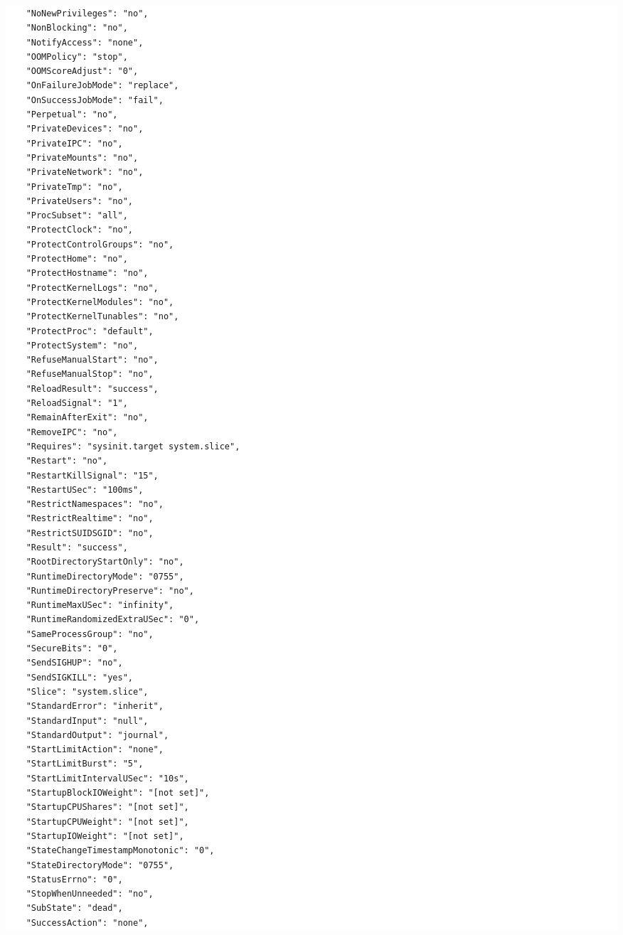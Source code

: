         "NoNewPrivileges": "no",
        "NonBlocking": "no",
        "NotifyAccess": "none",
        "OOMPolicy": "stop",
        "OOMScoreAdjust": "0",
        "OnFailureJobMode": "replace",
        "OnSuccessJobMode": "fail",
        "Perpetual": "no",
        "PrivateDevices": "no",
        "PrivateIPC": "no",
        "PrivateMounts": "no",
        "PrivateNetwork": "no",
        "PrivateTmp": "no",
        "PrivateUsers": "no",
        "ProcSubset": "all",
        "ProtectClock": "no",
        "ProtectControlGroups": "no",
        "ProtectHome": "no",
        "ProtectHostname": "no",
        "ProtectKernelLogs": "no",
        "ProtectKernelModules": "no",
        "ProtectKernelTunables": "no",
        "ProtectProc": "default",
        "ProtectSystem": "no",
        "RefuseManualStart": "no",
        "RefuseManualStop": "no",
        "ReloadResult": "success",
        "ReloadSignal": "1",
        "RemainAfterExit": "no",
        "RemoveIPC": "no",
        "Requires": "sysinit.target system.slice",
        "Restart": "no",
        "RestartKillSignal": "15",
        "RestartUSec": "100ms",
        "RestrictNamespaces": "no",
        "RestrictRealtime": "no",
        "RestrictSUIDSGID": "no",
        "Result": "success",
        "RootDirectoryStartOnly": "no",
        "RuntimeDirectoryMode": "0755",
        "RuntimeDirectoryPreserve": "no",
        "RuntimeMaxUSec": "infinity",
        "RuntimeRandomizedExtraUSec": "0",
        "SameProcessGroup": "no",
        "SecureBits": "0",
        "SendSIGHUP": "no",
        "SendSIGKILL": "yes",
        "Slice": "system.slice",
        "StandardError": "inherit",
        "StandardInput": "null",
        "StandardOutput": "journal",
        "StartLimitAction": "none",
        "StartLimitBurst": "5",
        "StartLimitIntervalUSec": "10s",
        "StartupBlockIOWeight": "[not set]",
        "StartupCPUShares": "[not set]",
        "StartupCPUWeight": "[not set]",
        "StartupIOWeight": "[not set]",
        "StateChangeTimestampMonotonic": "0",
        "StateDirectoryMode": "0755",
        "StatusErrno": "0",
        "StopWhenUnneeded": "no",
        "SubState": "dead",
        "SuccessAction": "none",